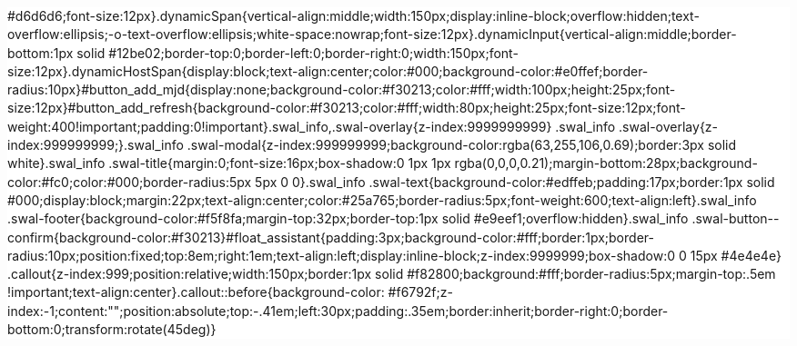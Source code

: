 #d6d6d6;font-size:12px}.dynamicSpan{vertical-align:middle;width:150px;display:inline-block;overflow:hidden;text-overflow:ellipsis;-o-text-overflow:ellipsis;white-space:nowrap;font-size:12px}.dynamicInput{vertical-align:middle;border-bottom:1px solid #12be02;border-top:0;border-left:0;border-right:0;width:150px;font-size:12px}.dynamicHostSpan{display:block;text-align:center;color:#000;background-color:#e0ffef;border-radius:10px}#button_add_mjd{display:none;background-color:#f30213;color:#fff;width:100px;height:25px;font-size:12px}#button_add_refresh{background-color:#f30213;color:#fff;width:80px;height:25px;font-size:12px;font-weight:400!important;padding:0!important}.swal_info,.swal-overlay{z-index:9999999999} .swal_info .swal-overlay{z-index:999999999;}.swal_info .swal-modal{z-index:999999999;background-color:rgba(63,255,106,0.69);border:3px solid white}.swal_info .swal-title{margin:0;font-size:16px;box-shadow:0 1px 1px rgba(0,0,0,0.21);margin-bottom:28px;background-color:#fc0;color:#000;border-radius:5px 5px 0 0}.swal_info .swal-text{background-color:#edffeb;padding:17px;border:1px solid #000;display:block;margin:22px;text-align:center;color:#25a765;border-radius:5px;font-weight:600;text-align:left}.swal_info .swal-footer{background-color:#f5f8fa;margin-top:32px;border-top:1px solid #e9eef1;overflow:hidden}.swal_info .swal-button--confirm{background-color:#f30213}#float_assistant{padding:3px;background-color:#fff;border:1px;border-radius:10px;position:fixed;top:8em;right:1em;text-align:left;display:inline-block;z-index:9999999;box-shadow:0 0 15px #4e4e4e} .callout{z-index:999;position:relative;width:150px;border:1px solid #f82800;background:#fff;border-radius:5px;margin-top:.5em !important;text-align:center}.callout::before{background-color: #f6792f;z-index:-1;content:"";position:absolute;top:-.41em;left:30px;padding:.35em;border:inherit;border-right:0;border-bottom:0;transform:rotate(45deg)}</style><style type="text/css">@charset "utf-8";.demo{width:410px;margin:0 auto}.stamp *{padding:0;margin:0;list-style:none;font-family:"Microsoft YaHei","Source Code Pro",Menlo,Consolas,Monaco,monospace}.stamp{width:340px;height:110px;padding:0 10px;position:relative;}.stamp:before{content:"";position:absolute;top:0;bottom:0;left:10px;right:10px;z-index:-1}.stamp i{position:absolute;left:20%;top:45px;height:190px;width:390px;background-color:rgba(255,255,255,.15);transform:rotate(-30deg);pointer-events:none}.stamp .par{float:left;padding:10px 10px;width:180px;border-right:2px dashed rgba(255,255,255,.3);text-align:left;height:90px}.stamp .par p{color:#fff;font-size:16px;line-height:21px}.stamp .par span{font-size:40px;color:#fff;margin-right:5px;line-height:65px}.stamp .par .sign{font-size:25px}.stamp .par sub{position:relative;color:rgba(255,255,255,.8)}.stamp .copy{display:inline-block;padding:21px 14px;width:100px;vertical-align:text-bottom;font-size:30px;color:#fff;text-align:center;line-height:initial}.stamp .copy p{font-size:16px;margin-top:15px}.stamp01{background:radial-gradient(rgba(0,0,0,0) 0,rgba(0,0,0,0) 5px,#f39b00 5px);background-size:15px 15px;background-position:9px 3px}.stamp01:before{background-color:#f39b00}.stamp02{background:radial-gradient(transparent 0,transparent 5px,#d24161 5px);background-size:15px 15px;background-position:9px 3px}.stamp02:before{background-color:#d24161}.stamp03{background:radial-gradient(transparent 0,transparent 5px,#7eab1e 5px);background-size:15px 15px;background-position:9px 3px}.stamp03:before{background-color:#7eab1e}.stamp03 .copy{padding:10px 6px 10px 12px;font-size:24px}.stamp03 .copy p{font-size:14px;margin-top:5px;margin-bottom:8px}.stamp03 .copy a{background-color:#fff;color:#333;font-size:14px;text-decoration:none;padding:5px 10px;border-radius:3px;display:block}.stamp04{width:320px;background:radial-gradient(rgba(0,0,0,0) 0,rgba(0,0,0,0) 4px,#f5610b 4px);border-radius:3px}.stamp04:before{background-color:#f5610b;left:5px;right:5px}.stamp04 .copy{padding:8px 4px 8px 10px;font-size:20px}.stamp04 .copy p{font-size:12px;margin-top:3px;margin-bottom:5px}.stamp04 .copy a{background-color:#fff;color:#333;font-size:14px;text-decoration:none;padding:5px 10px;border-radius:3px;display:block;z-index:200}</style><style type="text/css">div.card-tabs-bar a{padding:5px;padding-bottom:1px;border:1px solid transparant;color:#575b66;text-decoration:none;margin-left:5px;outline:0}div.card-tabs-bar a:first-child{margin-left:10px}div.card-tabs-bar a:hover{text-decoration:underline}div.card-tabs-bar a.active{border-bottom:0;display:inline-block;color:black;font-weight:bold;border-radius:4px 4px 0 0;padding-top:6px;margin-bottom:-10px;background:#fff}div.card-tabs-bar a.active:hover{text-decoration:none}div.card-tabs-bar.titles{margin-top:-10px}div.card-tabs-bar.titles a{font-size:17px}div.card-tabs-stack div[data-tab]{display:none;border-top:0;padding:10px}div.card-tabs-stack div[data-tab]:first-child{display:block}div.card-tabs-bar.inset{border-bottom:1px solid #e5e5e5;border-radius:3px}div.card-tabs-bar.inset a.active{background-color:#fafafa;box-shadow:inset 0 0 10px rgba(0,0,0,0.05)}div.card-tabs-stack.inset div[data-tab]{padding:10px;border-top:0;border-radius:3px;box-shadow:inset 0 0 10px rgba(0,0,0,0.05)}div.card-tabs-bar.graygreen{border-bottom:1px solid #e5e5e5}div.card-tabs-bar.graygreen a{padding:15px;border-radius:0;margin:0;padding-bottom:10px;margin-bottom:-2px;font-size:17px}div.card-tabs-bar.graygreen a.active{background-color:#fafafa;border-top:4px solid #2cc185}div.card-tabs-stack.graygreen div[data-tab]{padding:10px;background-color:#fafafa;border:1px solid #e5e5e5;border-top:0}div.card-tabs-bar.wiki{border-radius:0;text-align:left;display:inline-block}div.card-tabs-bar.wiki a{display:inline-block;vertical-align:baseline;border-radius:0;margin:0;padding-bottom:10px;margin-bottom:-1px;margin-left:2px;font-size:12px;background:#fefefe;background:-moz-linear-gradient(top,#fefefe